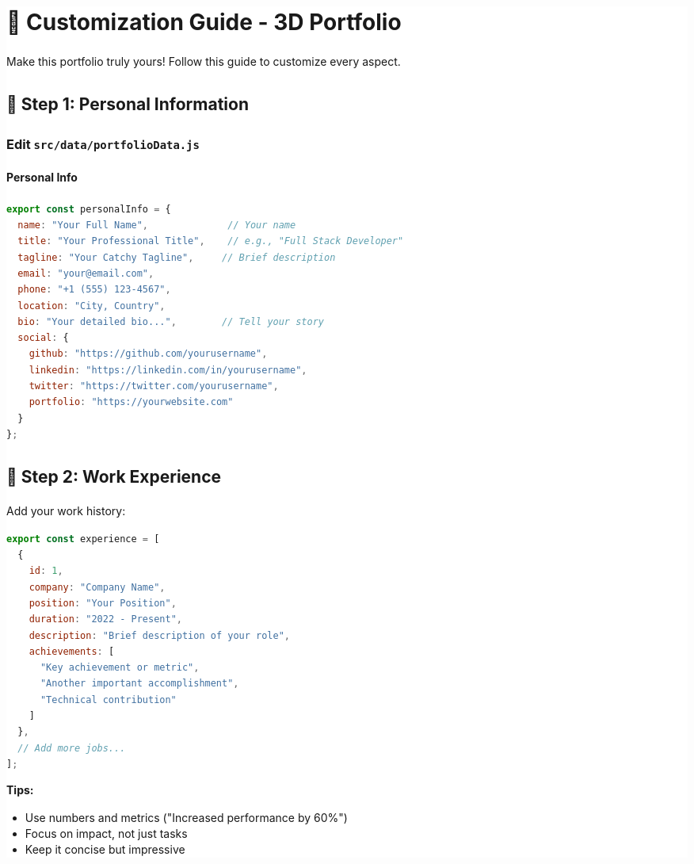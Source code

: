 # 🎨 Customization Guide - 3D Portfolio

Make this portfolio truly yours! Follow this guide to customize every aspect.

## 📝 Step 1: Personal Information

### Edit `src/data/portfolioData.js`

#### Personal Info
```javascript
export const personalInfo = {
  name: "Your Full Name",              // Your name
  title: "Your Professional Title",    // e.g., "Full Stack Developer"
  tagline: "Your Catchy Tagline",     // Brief description
  email: "your@email.com",
  phone: "+1 (555) 123-4567",
  location: "City, Country",
  bio: "Your detailed bio...",        // Tell your story
  social: {
    github: "https://github.com/yourusername",
    linkedin: "https://linkedin.com/in/yourusername",
    twitter: "https://twitter.com/yourusername",
    portfolio: "https://yourwebsite.com"
  }
};
```

## 💼 Step 2: Work Experience

Add your work history:

```javascript
export const experience = [
  {
    id: 1,
    company: "Company Name",
    position: "Your Position",
    duration: "2022 - Present",
    description: "Brief description of your role",
    achievements: [
      "Key achievement or metric",
      "Another important accomplishment",
      "Technical contribution"
    ]
  },
  // Add more jobs...
];
```

**Tips:**
- Use numbers and metrics ("Increased performance by 60%")
- Focus on impact, not just tasks
- Keep it concise but impressive
